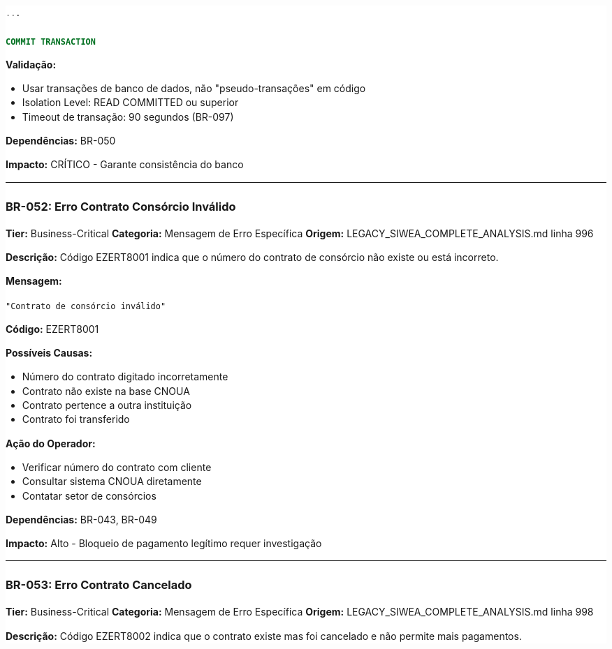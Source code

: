 ```sql
...

COMMIT TRANSACTION
```

**Validação:**
- Usar transações de banco de dados, não "pseudo-transações" em código
- Isolation Level: READ COMMITTED ou superior
- Timeout de transação: 90 segundos (BR-097)

**Dependências:** BR-050

**Impacto:** CRÍTICO - Garante consistência do banco

---

### BR-052: Erro Contrato Consórcio Inválido

**Tier:** Business-Critical
**Categoria:** Mensagem de Erro Específica
**Origem:** LEGACY_SIWEA_COMPLETE_ANALYSIS.md linha 996

**Descrição:**
Código EZERT8001 indica que o número do contrato de consórcio não existe ou está incorreto.

**Mensagem:**
```
"Contrato de consórcio inválido"
```

**Código:** EZERT8001

**Possíveis Causas:**
- Número do contrato digitado incorretamente
- Contrato não existe na base CNOUA
- Contrato pertence a outra instituição
- Contrato foi transferido

**Ação do Operador:**
- Verificar número do contrato com cliente
- Consultar sistema CNOUA diretamente
- Contatar setor de consórcios

**Dependências:** BR-043, BR-049

**Impacto:** Alto - Bloqueio de pagamento legítimo requer investigação

---

### BR-053: Erro Contrato Cancelado

**Tier:** Business-Critical
**Categoria:** Mensagem de Erro Específica
**Origem:** LEGACY_SIWEA_COMPLETE_ANALYSIS.md linha 998

**Descrição:**
Código EZERT8002 indica que o contrato existe mas foi cancelado e não permite mais pagamentos.

